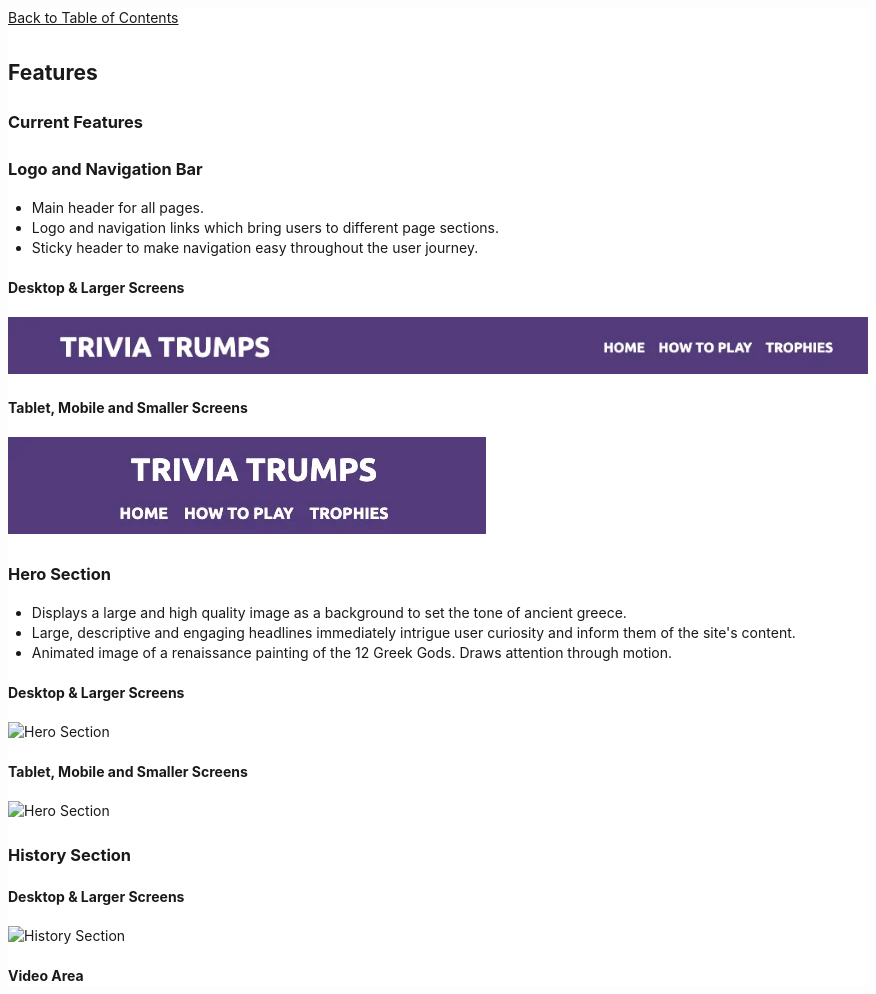 [Back to Table of Contents](#table-of-contents)

## Features

### Current Features

### Logo and Navigation Bar

- Main header for all pages.
- Logo and navigation links which bring users to different page sections.
- Sticky header to make navigation easy throughout the user journey.

#### Desktop & Larger Screens

![Logo and navbar](documentation/screens/header-desktop.webp)

#### Tablet, Mobile and Smaller Screens

![Logo and navbar](documentation/screens/header-mobile.webp)

### Hero Section

- Displays a large and high quality image as a background to set the tone of ancient greece.
- Large, descriptive and engaging headlines immediately intrigue user curiosity and inform them of the site's content.
- Animated image of a renaissance painting of the 12 Greek Gods. Draws attention through motion.

#### Desktop & Larger Screens

![Hero Section](documentation/screens/hero-desktop.webp)

#### Tablet, Mobile and Smaller Screens

![Hero Section](documentation/screens/hero-mobile.webp)

### History Section

#### Desktop & Larger Screens

![History Section](documentation/screens/history-desktop.webp)

#### Video Area
